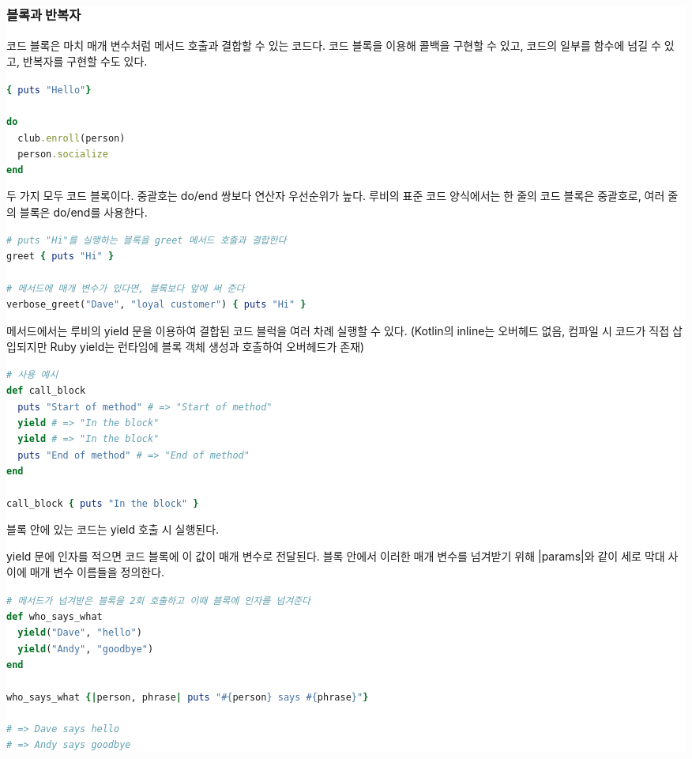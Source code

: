 ### 블록과 반복자

코드 블록은 마치 매개 변수처럼 메서드 호출과 결합할 수 있는 코드다.
코드 블록을 이용해 콜백을 구현할 수 있고, 코드의 일부를 함수에 넘길 수 있고, 반복자를 구현할 수도 있다.

```ruby
{ puts "Hello"}

do
  club.enroll(person)
  person.socialize
end
```

두 가지 모두 코드 블록이다.
중괄호는 do/end 쌍보다 연산자 우선순위가 높다.
루비의 표준 코드 양식에서는 한 줄의 코드 블록은 중괄호로, 여러 줄의 블록은 do/end를 사용한다.

```ruby
# puts "Hi"를 실행하는 블록을 greet 메서드 호출과 결합한다
greet { puts "Hi" }

# 메서드에 매개 변수가 있다면, 블록보다 앞에 써 준다
verbose_greet("Dave", "loyal customer") { puts "Hi" }
```

메서드에서는 루비의 yield 문을 이용하여 결합된 코드 블럭을 여러 차례 실행할 수 있다. (Kotlin의 inline는 오버헤드 없음, 컴파일 시 코드가 직접 삽입되지만 Ruby yield는 런타임에 블록 객체 생성과 호출하여 오버헤드가 존재)

```ruby
# 사용 예시
def call_block
  puts "Start of method" # => "Start of method"
  yield # => "In the block"
  yield # => "In the block"
  puts "End of method" # => "End of method"
end

call_block { puts "In the block" }
```

블록 안에 있는 코드는 yield 호출 시 실행된다.

yield 문에 인자를 적으면 코드 블록에 이 값이 매개 변수로 전달된다.
블록 안에서 이러한 매개 변수를 넘겨받기 위해 |params|와 같이 세로 막대 사이에 매개 변수 이름들을 정의한다.

```ruby
# 메서드가 넘겨받은 블록을 2회 호출하고 이때 블록에 인자를 넘겨준다
def who_says_what
  yield("Dave", "hello")
  yield("Andy", "goodbye")
end

who_says_what {|person, phrase| puts "#{person} says #{phrase}"}

# => Dave says hello
# => Andy says goodbye
```
